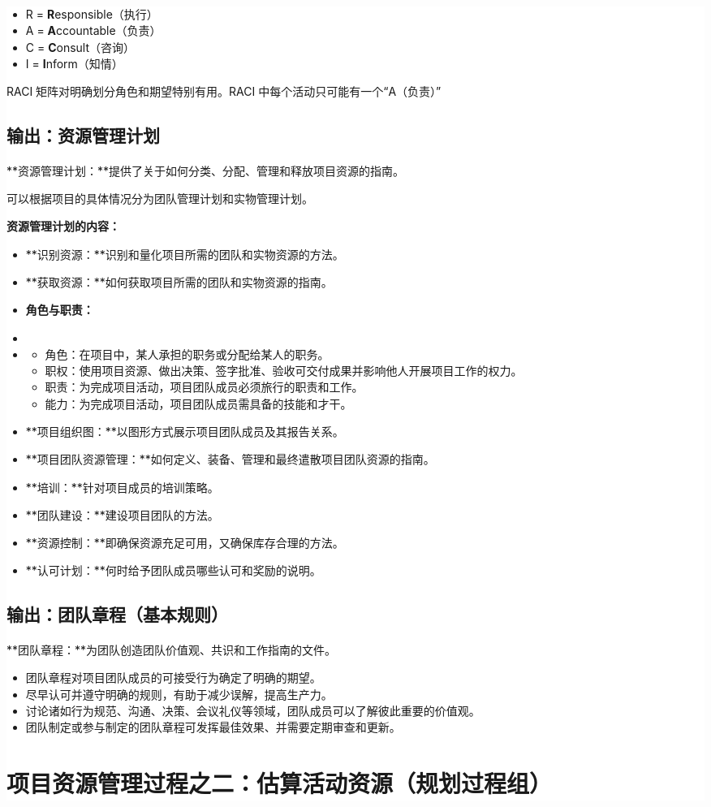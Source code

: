 

- R = **R**esponsible（执行）
- A = **A**ccountable（负责）
- C = **C**onsult（咨询）
- I = **I**nform（知情）

RACI 矩阵对明确划分角色和期望特别有用。RACI 中每个活动只可能有一个“A（负责）”



## 输出：资源管理计划

**资源管理计划：**提供了关于如何分类、分配、管理和释放项目资源的指南。

可以根据项目的具体情况分为团队管理计划和实物管理计划。

**资源管理计划的内容：**

- **识别资源：**识别和量化项目所需的团队和实物资源的方法。

- **获取资源：**如何获取项目所需的团队和实物资源的指南。

- **角色与职责：**

- 

- - 角色：在项目中，某人承担的职务或分配给某人的职务。
  - 职权：使用项目资源、做出决策、签字批准、验收可交付成果并影响他人开展项目工作的权力。
  - 职责：为完成项目活动，项目团队成员必须旅行的职责和工作。
  - 能力：为完成项目活动，项目团队成员需具备的技能和才干。

- **项目组织图：**以图形方式展示项目团队成员及其报告关系。

- **项目团队资源管理：**如何定义、装备、管理和最终遣散项目团队资源的指南。

- **培训：**针对项目成员的培训策略。

- **团队建设：**建设项目团队的方法。

- **资源控制：**即确保资源充足可用，又确保库存合理的方法。

- **认可计划：**何时给予团队成员哪些认可和奖励的说明。



## 输出：团队章程（基本规则）

**团队章程：**为团队创造团队价值观、共识和工作指南的文件。

- 团队章程对项目团队成员的可接受行为确定了明确的期望。
- 尽早认可并遵守明确的规则，有助于减少误解，提高生产力。
- 讨论诸如行为规范、沟通、决策、会议礼仪等领域，团队成员可以了解彼此重要的价值观。
- 团队制定或参与制定的团队章程可发挥最佳效果、并需要定期审查和更新。





# 项目资源管理过程之二：估算活动资源（规划过程组）
